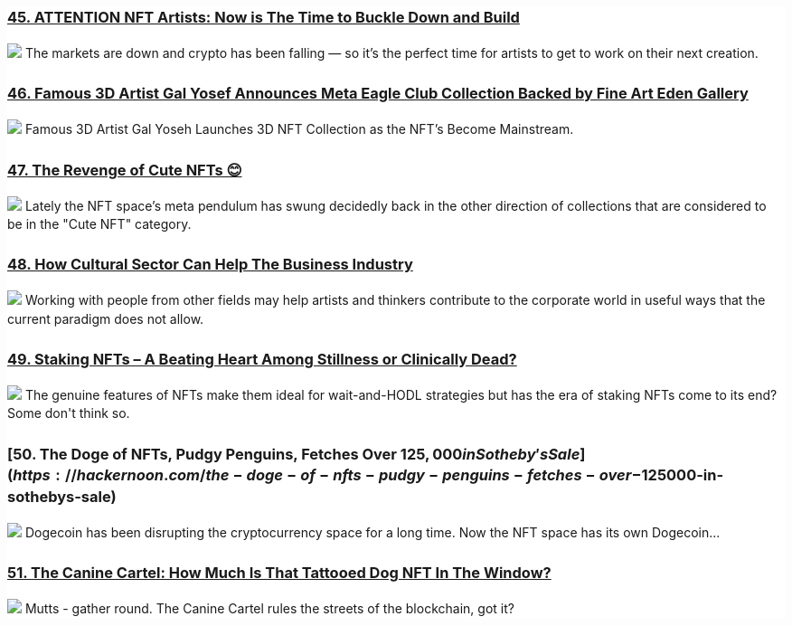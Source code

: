 ### [45. ATTENTION NFT Artists: Now is The Time to Buckle Down and Build](https://hackernoon.com/attention-nft-artists-now-is-the-time-to-buckle-down-and-build)
![](https://cdn.hackernoon.com/images/TSWdWlY82mNSHSHN1M2SL9p84jc2-ra93p30.jpeg)
The markets are down and crypto has been falling — so it’s the perfect time for artists to get to work on their next creation.

### [46. Famous 3D Artist Gal Yosef Announces Meta Eagle Club Collection Backed by Fine Art Eden Gallery](https://hackernoon.com/famous-3d-artist-gal-yosef-announces-meta-eagle-club-collection-backed-by-fine-art-eden-gallery)
![](https://cdn.hackernoon.com/images/7rEmNIeHNFOBfZZtUMQerOZIGGH3-p003cix.jpeg)
Famous 3D Artist Gal Yoseh Launches 3D NFT Collection as the NFT’s Become Mainstream. 

### [47. The Revenge of Cute NFTs 😊](https://hackernoon.com/the-revenge-of-cute-nfts)
![](https://cdn.hackernoon.com/images/QEKwOaPQmAdJzsofGdl67h67WFn1-9w93px7.jpeg)
Lately the NFT space’s meta pendulum has swung decidedly back in the other direction of collections that are considered to be in the "Cute NFT" category.

### [48. How Cultural Sector Can Help The Business Industry](https://hackernoon.com/how-cultural-sector-can-help-the-business-industry)
![](https://cdn.hackernoon.com/images/PVN1qtxyOSTgqH0W7fHB84Zowlt1-ot93o8f.jpeg)
Working with people from other fields may help artists and thinkers contribute to the corporate world in useful ways that the current paradigm does not allow.

### [49. Staking NFTs – A Beating Heart Among Stillness or Clinically Dead?](https://hackernoon.com/staking-nfts---a-beating-heart-among-stillness-or-clinically-dead)
![](https://cdn.hackernoon.com/images/cU21fPn7InNWijDMBusWnhJBRo52-7eb3qtb.jpeg)
The genuine features of NFTs make them ideal for wait-and-HODL strategies but has the era of staking NFTs come to its end? Some don't think so.

### [50. The Doge of NFTs, Pudgy Penguins, Fetches Over $125,000 in Sotheby's Sale ](https://hackernoon.com/the-doge-of-nfts-pudgy-penguins-fetches-over-$125000-in-sothebys-sale)
![](https://cdn.hackernoon.com/images/zaGs6Q0I7SY8qLi6ofbogocZVlJ2-xu935q5.jpeg)
Dogecoin has been disrupting the cryptocurrency space for a long time. Now the NFT space has its own Dogecoin...

### [51. The Canine Cartel: How Much Is That Tattooed Dog NFT In The Window?](https://hackernoon.com/the-canine-cartel-how-much-is-that-tattooed-dog-nft-in-the-window-ra8h37vv)
![](https://cdn.hackernoon.com/images/i9etXpSTMPUGLlAFvH64sNuya793-ly16375v.jpeg)
Mutts - gather round. The Canine Cartel rules the streets of the blockchain, got it?

